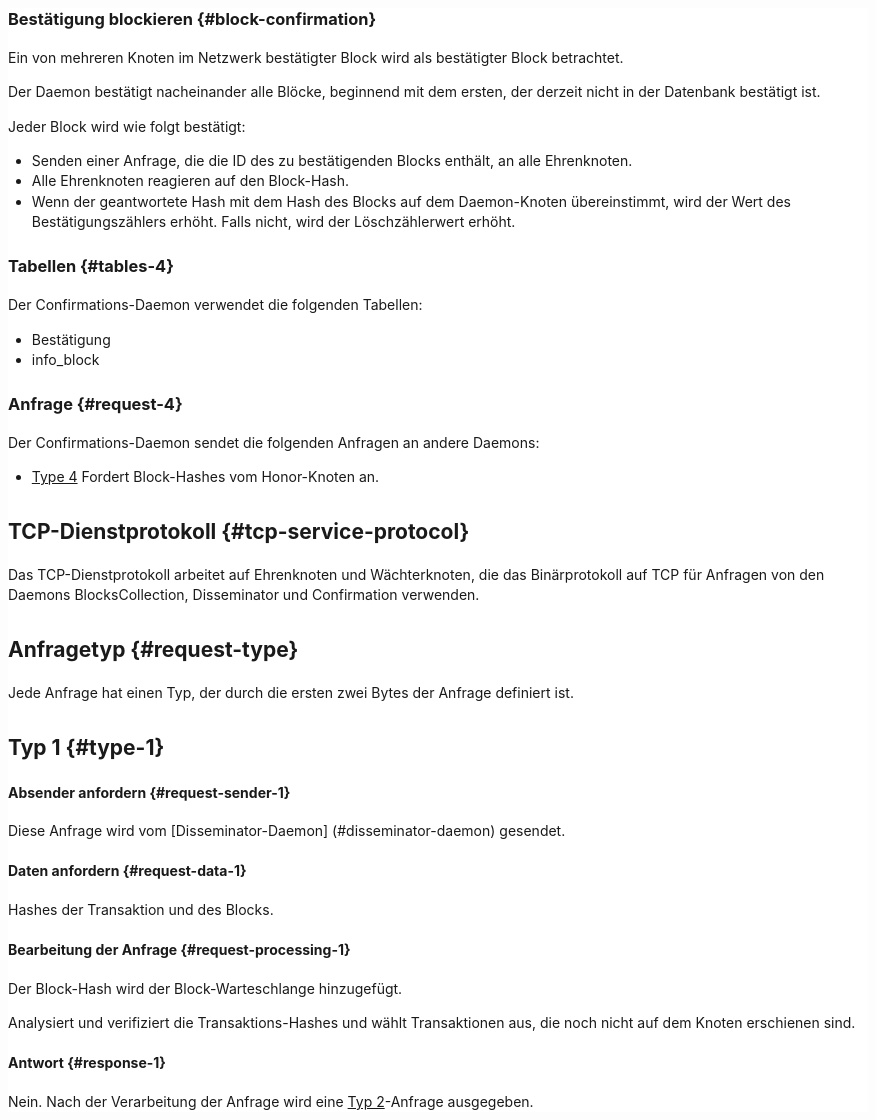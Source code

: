 ### Bestätigung blockieren {#block-confirmation}

Ein von mehreren Knoten im Netzwerk bestätigter Block wird als bestätigter Block betrachtet.

Der Daemon bestätigt nacheinander alle Blöcke, beginnend mit dem ersten, der derzeit nicht in der Datenbank bestätigt ist.

Jeder Block wird wie folgt bestätigt:

* Senden einer Anfrage, die die ID des zu bestätigenden Blocks enthält, an alle Ehrenknoten.
* Alle Ehrenknoten reagieren auf den Block-Hash.
* Wenn der geantwortete Hash mit dem Hash des Blocks auf dem Daemon-Knoten übereinstimmt, wird der Wert des Bestätigungszählers erhöht. Falls nicht, wird der Löschzählerwert erhöht.
### Tabellen {#tables-4}

Der Confirmations-Daemon verwendet die folgenden Tabellen:

* Bestätigung
* info_block

### Anfrage {#request-4}

Der Confirmations-Daemon sendet die folgenden Anfragen an andere Daemons:

* [Type 4](#type-4) Fordert Block-Hashes vom Honor-Knoten an.

## TCP-Dienstprotokoll {#tcp-service-protocol}

Das TCP-Dienstprotokoll arbeitet auf Ehrenknoten und Wächterknoten, die das Binärprotokoll auf TCP für Anfragen von den Daemons BlocksCollection, Disseminator und Confirmation verwenden.

## Anfragetyp {#request-type}

Jede Anfrage hat einen Typ, der durch die ersten zwei Bytes der Anfrage definiert ist.

## Typ 1 {#type-1}
#### Absender anfordern {#request-sender-1}

Diese Anfrage wird vom [Disseminator-Daemon] (#disseminator-daemon) gesendet.

#### Daten anfordern {#request-data-1}

Hashes der Transaktion und des Blocks.

#### Bearbeitung der Anfrage {#request-processing-1}

Der Block-Hash wird der Block-Warteschlange hinzugefügt.

Analysiert und verifiziert die Transaktions-Hashes und wählt Transaktionen aus, die noch nicht auf dem Knoten erschienen sind.

#### Antwort {#response-1}

Nein. Nach der Verarbeitung der Anfrage wird eine [Typ 2](#type-2)-Anfrage ausgegeben.
